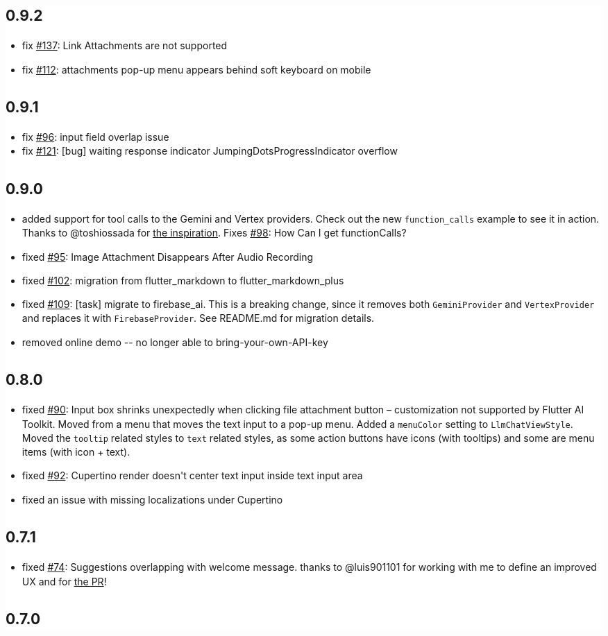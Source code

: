 ## 0.9.2

- fix [#137](https://github.com/flutter/ai/issues/137): Link Attachments are not
  supported

- fix [#112](https://github.com/flutter/ai/issues/112): attachments pop-up menu
  appears behind soft keyboard on mobile

## 0.9.1
* fix [#96](https://github.com/flutter/ai/issues/96): input field overlap issue
* fix [#121](https://github.com/flutter/ai/issues/121): [bug] waiting response
  indicator JumpingDotsProgressIndicator overflow

## 0.9.0
* added support for tool calls to the Gemini and Vertex providers. Check out the
  new `function_calls` example to see it in action. Thanks to @toshiossada for
  [the inspiration](https://github.com/flutter/ai/pull/99). Fixes
  [#98](https://github.com/flutter/ai/issues/98): How Can I get functionCalls?

* fixed [#95](https://github.com/flutter/ai/issues/95): Image Attachment
  Disappears After Audio Recording

* fixed [#102](https://github.com/flutter/ai/issues/102): migration from
  flutter_markdown to flutter_markdown_plus

* fixed [#109](https://github.com/flutter/ai/issues/109): [task] migrate
  to firebase_ai. This is a breaking change, since it removes both
  `GeminiProvider` and `VertexProvider` and replaces it with `FirebaseProvider`.
  See README.md for migration details.

* removed online demo -- no longer able to bring-your-own-API-key

## 0.8.0
* fixed [#90](https://github.com/flutter/ai/issues/90): Input box
  shrinks unexpectedly when clicking file attachment button – customization not
  supported by Flutter AI Toolkit. Moved from a menu that moves the text input
  to a pop-up menu. Added a `menuColor` setting to `LlmChatViewStyle`. Moved
  the `tooltip` related styles to `text` related styles, as some action buttons
  have icons (with tooltips) and some are menu items (with icon + text).

* fixed [#92](https://github.com/flutter/ai/issues/92): Cupertino render doesn't
  center text input inside text input area 

* fixed an issue with missing localizations under Cupertino

## 0.7.1

* fixed [#74](https://github.com/flutter/ai/issues/74): Suggestions overlapping
  with welcome message. thanks to @luis901101 for working with me to define an
  improved UX and for [the PR](https://github.com/flutter/ai/pull/79)!

## 0.7.0
